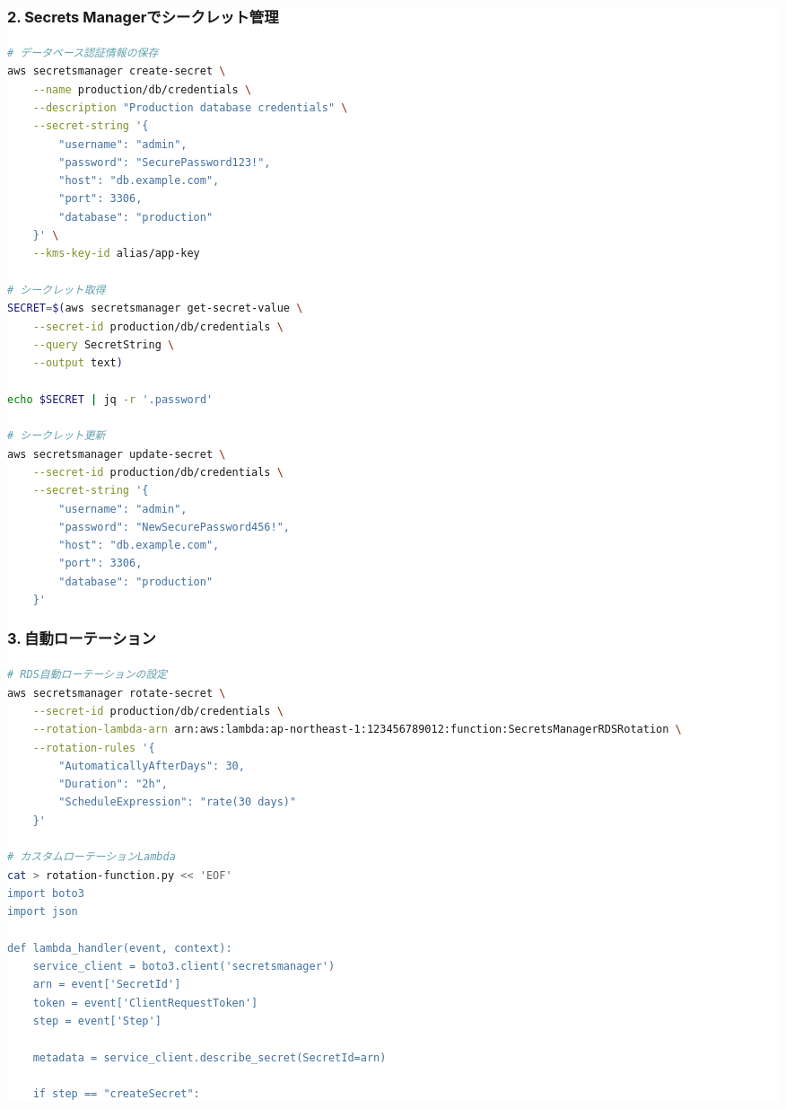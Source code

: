 ### 2. Secrets Managerでシークレット管理

```bash
# データベース認証情報の保存
aws secretsmanager create-secret \
    --name production/db/credentials \
    --description "Production database credentials" \
    --secret-string '{
        "username": "admin",
        "password": "SecurePassword123!",
        "host": "db.example.com",
        "port": 3306,
        "database": "production"
    }' \
    --kms-key-id alias/app-key

# シークレット取得
SECRET=$(aws secretsmanager get-secret-value \
    --secret-id production/db/credentials \
    --query SecretString \
    --output text)

echo $SECRET | jq -r '.password'

# シークレット更新
aws secretsmanager update-secret \
    --secret-id production/db/credentials \
    --secret-string '{
        "username": "admin",
        "password": "NewSecurePassword456!",
        "host": "db.example.com",
        "port": 3306,
        "database": "production"
    }'
```

### 3. 自動ローテーション

```bash
# RDS自動ローテーションの設定
aws secretsmanager rotate-secret \
    --secret-id production/db/credentials \
    --rotation-lambda-arn arn:aws:lambda:ap-northeast-1:123456789012:function:SecretsManagerRDSRotation \
    --rotation-rules '{
        "AutomaticallyAfterDays": 30,
        "Duration": "2h",
        "ScheduleExpression": "rate(30 days)"
    }'

# カスタムローテーションLambda
cat > rotation-function.py << 'EOF'
import boto3
import json

def lambda_handler(event, context):
    service_client = boto3.client('secretsmanager')
    arn = event['SecretId']
    token = event['ClientRequestToken']
    step = event['Step']

    metadata = service_client.describe_secret(SecretId=arn)

    if step == "createSecret":
```